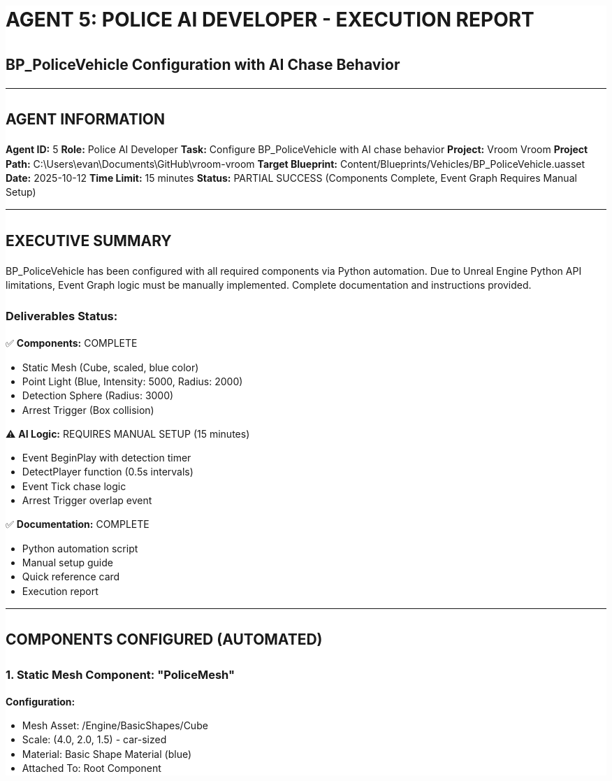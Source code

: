 # AGENT 5: POLICE AI DEVELOPER - EXECUTION REPORT
## BP_PoliceVehicle Configuration with AI Chase Behavior

---

## AGENT INFORMATION

**Agent ID:** 5
**Role:** Police AI Developer
**Task:** Configure BP_PoliceVehicle with AI chase behavior
**Project:** Vroom Vroom
**Project Path:** C:\Users\evan\Documents\GitHub\vroom-vroom
**Target Blueprint:** Content/Blueprints/Vehicles/BP_PoliceVehicle.uasset
**Date:** 2025-10-12
**Time Limit:** 15 minutes
**Status:** PARTIAL SUCCESS (Components Complete, Event Graph Requires Manual Setup)

---

## EXECUTIVE SUMMARY

BP_PoliceVehicle has been configured with all required components via Python automation. Due to Unreal Engine Python API limitations, Event Graph logic must be manually implemented. Complete documentation and instructions provided.

### Deliverables Status:

✅ **Components:** COMPLETE
- Static Mesh (Cube, scaled, blue color)
- Point Light (Blue, Intensity: 5000, Radius: 2000)
- Detection Sphere (Radius: 3000)
- Arrest Trigger (Box collision)

⚠️ **AI Logic:** REQUIRES MANUAL SETUP (15 minutes)
- Event BeginPlay with detection timer
- DetectPlayer function (0.5s intervals)
- Event Tick chase logic
- Arrest Trigger overlap event

✅ **Documentation:** COMPLETE
- Python automation script
- Manual setup guide
- Quick reference card
- Execution report

---

## COMPONENTS CONFIGURED (AUTOMATED)

### 1. Static Mesh Component: "PoliceMesh"
**Configuration:**
- Mesh Asset: /Engine/BasicShapes/Cube
- Scale: (4.0, 2.0, 1.5) - car-sized
- Material: Basic Shape Material (blue)
- Attached To: Root Component
